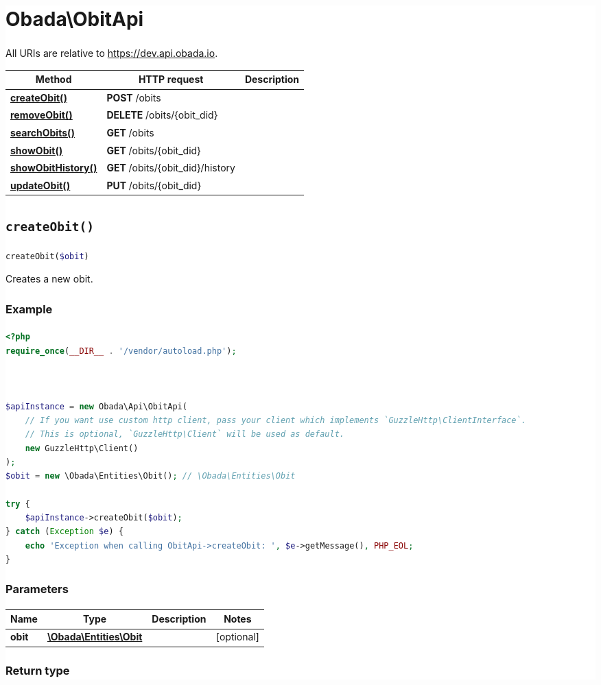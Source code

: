 # Obada\ObitApi

All URIs are relative to https://dev.api.obada.io.

Method | HTTP request | Description
------------- | ------------- | -------------
[**createObit()**](ObitApi.md#createObit) | **POST** /obits | 
[**removeObit()**](ObitApi.md#removeObit) | **DELETE** /obits/{obit_did} | 
[**searchObits()**](ObitApi.md#searchObits) | **GET** /obits | 
[**showObit()**](ObitApi.md#showObit) | **GET** /obits/{obit_did} | 
[**showObitHistory()**](ObitApi.md#showObitHistory) | **GET** /obits/{obit_did}/history | 
[**updateObit()**](ObitApi.md#updateObit) | **PUT** /obits/{obit_did} | 


## `createObit()`

```php
createObit($obit)
```



Creates a new obit.

### Example

```php
<?php
require_once(__DIR__ . '/vendor/autoload.php');



$apiInstance = new Obada\Api\ObitApi(
    // If you want use custom http client, pass your client which implements `GuzzleHttp\ClientInterface`.
    // This is optional, `GuzzleHttp\Client` will be used as default.
    new GuzzleHttp\Client()
);
$obit = new \Obada\Entities\Obit(); // \Obada\Entities\Obit

try {
    $apiInstance->createObit($obit);
} catch (Exception $e) {
    echo 'Exception when calling ObitApi->createObit: ', $e->getMessage(), PHP_EOL;
}
```

### Parameters

Name | Type | Description  | Notes
------------- | ------------- | ------------- | -------------
 **obit** | [**\Obada\Entities\Obit**](../Model/Obit.md)|  | [optional]

### Return type
